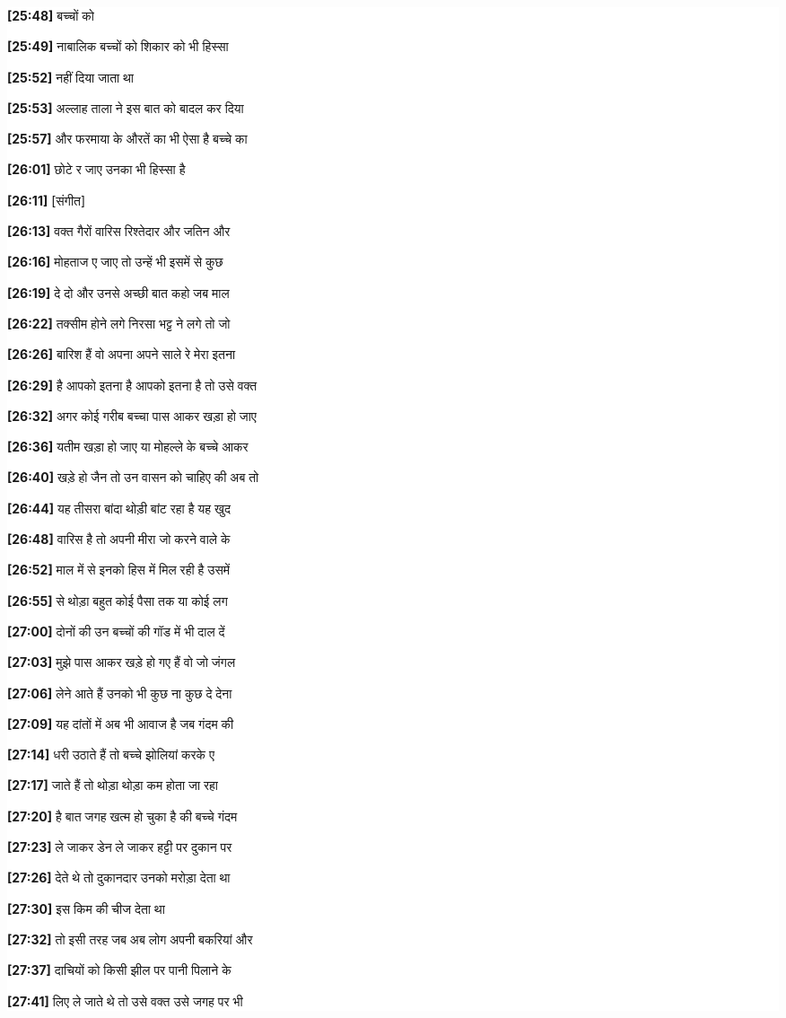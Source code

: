 **[25:48]** बच्चों को

**[25:49]** नाबालिक बच्चों को शिकार को भी हिस्सा

**[25:52]** नहीं दिया जाता था

**[25:53]** अल्लाह ताला ने इस बात को बादल कर दिया

**[25:57]** और फरमाया के औरतें का भी ऐसा है बच्चे का

**[26:01]** छोटे र जाए उनका भी हिस्सा है

**[26:11]** [संगीत]

**[26:13]** वक्त गैरों वारिस रिश्तेदार और जतिन और

**[26:16]** मोहताज ए जाए तो उन्हें भी इसमें से कुछ

**[26:19]** दे दो और उनसे अच्छी बात कहो जब माल

**[26:22]** तक्सीम होने लगे निरसा भट्ट ने लगे तो जो

**[26:26]** बारिश हैं वो अपना अपने साले रे मेरा इतना

**[26:29]** है आपको इतना है आपको इतना है तो उसे वक्त

**[26:32]** अगर कोई गरीब बच्चा पास आकर खड़ा हो जाए

**[26:36]** यतीम खड़ा हो जाए या मोहल्ले के बच्चे आकर

**[26:40]** खड़े हो जैन तो उन वासन को चाहिए की अब तो

**[26:44]** यह तीसरा बांदा थोड़ी बांट रहा है यह खुद

**[26:48]** वारिस है तो अपनी मीरा जो करने वाले के

**[26:52]** माल में से इनको हिस में मिल रही है उसमें

**[26:55]** से थोड़ा बहुत कोई पैसा तक या कोई लग

**[27:00]** दोनों की उन बच्चों की गॉड में भी दाल दें

**[27:03]** मुझे पास आकर खड़े हो गए हैं वो जो जंगल

**[27:06]** लेने आते हैं उनको भी कुछ ना कुछ दे देना

**[27:09]** यह दांतों में अब भी आवाज है जब गंदम की

**[27:14]** धरी उठाते हैं तो बच्चे झोलियां करके ए

**[27:17]** जाते हैं तो थोड़ा थोड़ा कम होता जा रहा

**[27:20]** है बात जगह खत्म हो चुका है की बच्चे गंदम

**[27:23]** ले जाकर डेन ले जाकर हट्टी पर दुकान पर

**[27:26]** देते थे तो दुकानदार उनको मरोड़ा देता था

**[27:30]** इस किम की चीज देता था

**[27:32]** तो इसी तरह जब अब लोग अपनी बकरियां और

**[27:37]** दाचियों को किसी झील पर पानी पिलाने के

**[27:41]** लिए ले जाते थे तो उसे वक्त उसे जगह पर भी
